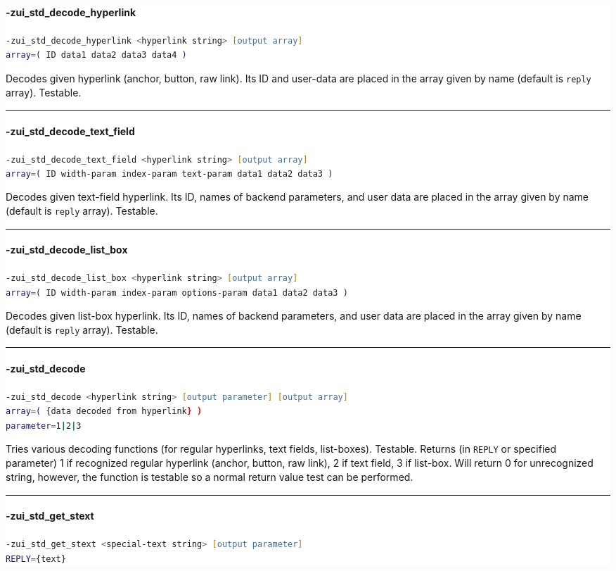 
#### -zui_std_decode_hyperlink

```zsh
-zui_std_decode_hyperlink <hyperlink string> [output array]
array=( ID data1 data2 data3 data4 )
```

Decodes given hyperlink (anchor, button, raw link). Its ID and user-data are placed in the array given by name (default is `reply` array). Testable.

---

#### -zui_std_decode_text_field

```zsh
-zui_std_decode_text_field <hyperlink string> [output array]
array=( ID width-param index-param text-param data1 data2 data3 )
```

Decodes given text-field hyperlink. Its ID, names of backend parameters, and user data are placed in the array given by name (default is `reply` array). Testable.

---

#### -zui_std_decode_list_box

```zsh
-zui_std_decode_list_box <hyperlink string> [output array]
array=( ID width-param index-param options-param data1 data2 data3 )
```

Decodes given list-box hyperlink. Its ID, names of backend parameters, and user data are placed in the array given by name (default is `reply` array). Testable.

---

#### -zui_std_decode

```zsh
-zui_std_decode <hyperlink string> [output parameter] [output array]
array=( {data decoded from hyperlink} )
parameter=1|2|3
```

Tries various decoding functions (for regular hyperlinks, text fields, list-boxes). Testable. Returns (in `REPLY` or specified parameter) 1 if recognized regular hyperlink (anchor, button, raw link), 2 if text field, 3 if list-box. Will return 0 for unrecognized string, however, the function is testable so a normal return value test can be performed.

---

#### -zui_std_get_stext

```zsh
-zui_std_get_stext <special-text string> [output parameter]
REPLY={text}
```
